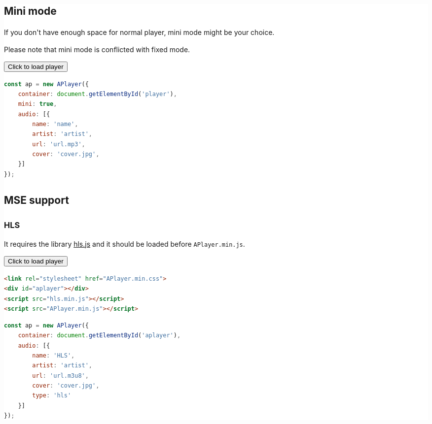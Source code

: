 ## Mini mode

If you don't have enough space for normal player, mini mode might be your choice.

Please note that mini mode is conflicted with fixed mode.

<div class="aplayer-wrap">
    <div id="aplayer6"><button class="docute-button load">Click to load player</div>
</div>

```js
const ap = new APlayer({
    container: document.getElementById('player'),
    mini: true,
    audio: [{
        name: 'name',
        artist: 'artist',
        url: 'url.mp3',
        cover: 'cover.jpg',
    }]
});
```

## MSE support

### HLS

It requires the library [hls.js](https://github.com/video-dev/hls.js) and it should be loaded before `APlayer.min.js`.

<div class="aplayer-wrap">
    <div id="aplayer7"><button class="docute-button load">Click to load player</div>
</div>

```html
<link rel="stylesheet" href="APlayer.min.css">
<div id="aplayer"></div>
<script src="hls.min.js"></script>
<script src="APlayer.min.js"></script>
```

```js
const ap = new APlayer({
    container: document.getElementById('aplayer'),
    audio: [{
        name: 'HLS',
        artist: 'artist',
        url: 'url.m3u8',
        cover: 'cover.jpg',
        type: 'hls'
    }]
});
```
